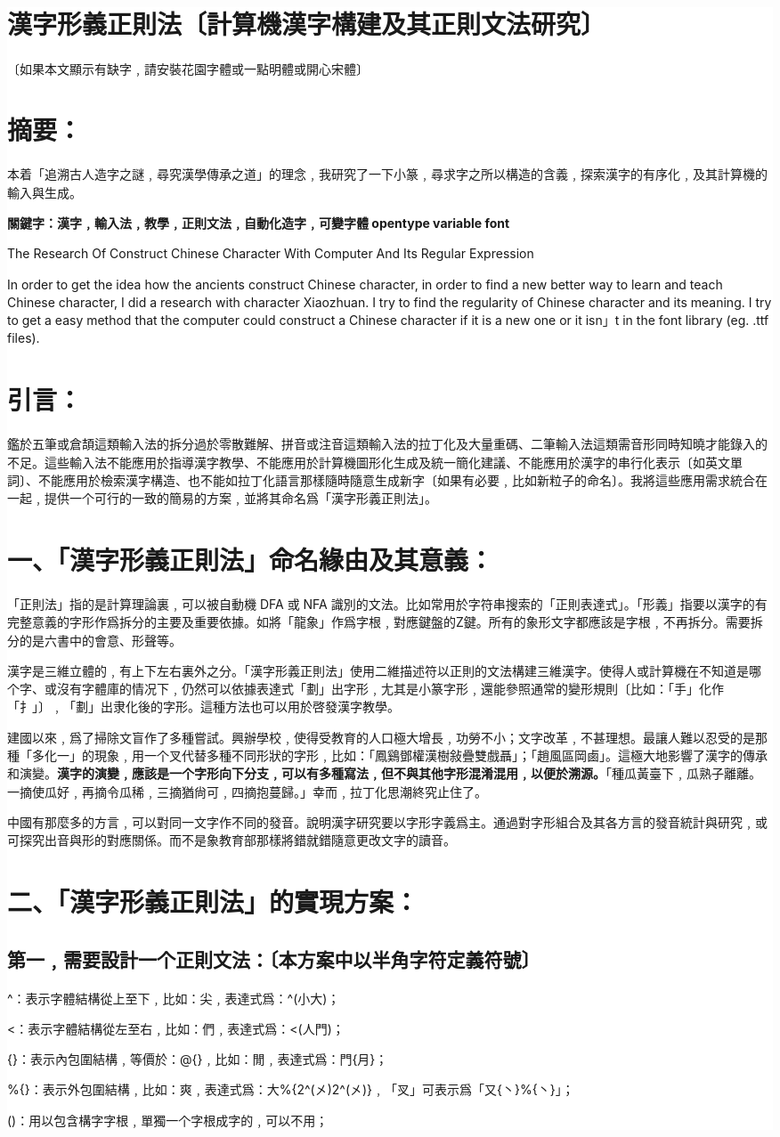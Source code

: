# 漢字形義正則法〔計算機漢字構建及其正則文法研究〕

〔如果本文顯示有缺字﹐請安裝花園字體或一點明體或開心宋體〕

# 摘要：

本着「追溯古人造字之謎﹐尋究漢學傳承之道」的理念﹐我研究了一下小篆﹐尋求字之所以構造的含義﹐探索漢字的有序化﹐及其計算機的輸入與生成。

**關鍵字：漢字﹐輸入法﹐教學﹐正則文法﹐自動化造字﹐可變字體 opentype variable font**

The Research Of Construct Chinese Character With Computer And Its Regular Expression

In order to get the idea how the ancients construct Chinese character, in order to find a new better way to learn and teach Chinese character, I did a research with character Xiaozhuan. I try to find the regularity of Chinese character and its meaning. I try to get a easy method that the computer could construct a Chinese character if it is a new one or it isn」t in the font library (eg. .ttf files).

# 引言：

鑑於五筆或倉頡這類輸入法的拆分過於零散難解、拼音或注音這類輸入法的拉丁化及大量重碼、二筆輸入法這類需音形同時知曉才能錄入的不足。這些輸入法不能應用於指導漢字教學、不能應用於計算機圖形化生成及統一簡化建議、不能應用於漢字的串行化表示〔如英文單詞〕、不能應用於檢索漢字構造、也不能如拉丁化語言那樣隨時隨意生成新字〔如果有必要﹐比如新粒子的命名〕。我將這些應用需求統合在一起﹐提供一个可行的一致的簡易的方案﹐並將其命名爲「漢字形義正則法」。

# 一、「漢字形義正則法」命名緣由及其意義：

「正則法」指的是計算理論裏﹐可以被自動機 DFA 或 NFA 識別的文法。比如常用於字符串搜索的「正則表達式」。「形義」指要以漢字的有完整意義的字形作爲拆分的主要及重要依據。如將「龍象」作爲字根﹐對應鍵盤的Z鍵。所有的象形文字都應該是字根﹐不再拆分。需要拆分的是六書中的會意、形聲等。

漢字是三維立體的﹐有上下左右裏外之分。「漢字形義正則法」使用二維描述符以正則的文法構建三維漢字。使得人或計算機在不知道是哪个字、或沒有字體庫的情况下﹐仍然可以依據表達式「劃」出字形﹐尢其是小篆字形﹐還能參照通常的變形規則〔比如：「手」化作「扌」〕﹐「劃」出隶化後的字形。這種方法也可以用於啓發漢字教學。

建國以來﹐爲了掃除文盲作了多種嘗試。興辦學校﹐使得受教育的人口極大增長﹐功勞不小；文字改革﹐不甚理想。最讓人難以忍受的是那種「多化一」的現象﹐用一个叉代替多種不同形狀的字形﹐比如：「鳳鷄鄧權漢樹敍疊雙戲聶」；「趙風區岡鹵」。這極大地影響了漢字的傳承和演變。**漢字的演變﹐應該是一个字形向下分支﹐可以有多種寫法﹐但不與其他字形混淆混用﹐以便於溯源。**「種瓜黃臺下﹐瓜熟子離離。一摘使瓜好﹐再摘令瓜稀﹐三摘猶尙可﹐四摘抱蔓歸。」幸而﹐拉丁化思潮終究止住了。

中國有那麼多的方言﹐可以對同一文字作不同的發音。說明漢字研究要以字形字義爲主。通過對字形組合及其各方言的發音統計與研究﹐或可探究出音與形的對應關係。而不是象教育部那樣將錯就錯隨意更改文字的讀音。

# 二、「漢字形義正則法」的實現方案：

## 第一﹐需要設計一个正則文法：〔本方案中以半角字符定義符號〕

^：表示字體結構從上至下﹐比如：尖﹐表達式爲：^(小大)；

<：表示字體結構從左至右﹐比如：們﹐表達式爲：<(人門)；

{}：表示內包圍結構﹐等價於：@{}﹐比如：閒﹐表達式爲：門{月}；

%{}：表示外包圍結構﹐比如：爽﹐表達式爲：大%{2^(㐅)2^(㐅)}﹐「㕚」可表示爲「又{丶}%{丶}」；

()：用以包含構字字根﹐單獨一个字根成字的﹐可以不用；
